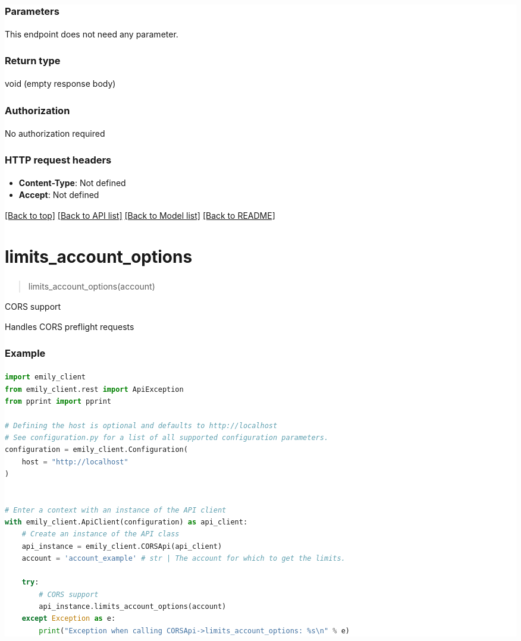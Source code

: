 

### Parameters

This endpoint does not need any parameter.

### Return type

void (empty response body)

### Authorization

No authorization required

### HTTP request headers

 - **Content-Type**: Not defined
 - **Accept**: Not defined


[[Back to top]](#) [[Back to API list]](../README.md#documentation-for-api-endpoints) [[Back to Model list]](../README.md#documentation-for-models) [[Back to README]](../README.md)

# **limits_account_options**
> limits_account_options(account)

CORS support

Handles CORS preflight requests

### Example


```python
import emily_client
from emily_client.rest import ApiException
from pprint import pprint

# Defining the host is optional and defaults to http://localhost
# See configuration.py for a list of all supported configuration parameters.
configuration = emily_client.Configuration(
    host = "http://localhost"
)


# Enter a context with an instance of the API client
with emily_client.ApiClient(configuration) as api_client:
    # Create an instance of the API class
    api_instance = emily_client.CORSApi(api_client)
    account = 'account_example' # str | The account for which to get the limits.

    try:
        # CORS support
        api_instance.limits_account_options(account)
    except Exception as e:
        print("Exception when calling CORSApi->limits_account_options: %s\n" % e)
```
